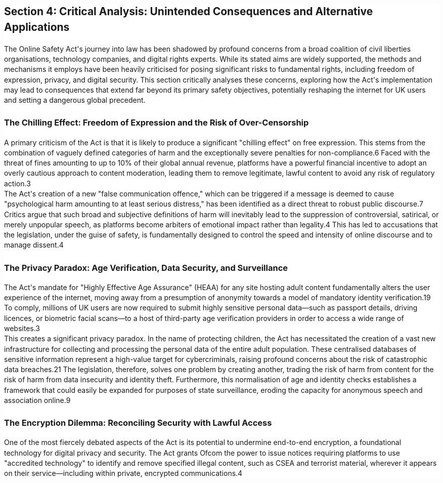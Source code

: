 ## **Section 4: Critical Analysis: Unintended Consequences and Alternative Applications**

The Online Safety Act's journey into law has been shadowed by profound concerns from a broad coalition of civil liberties organisations, technology companies, and digital rights experts. While its stated aims are widely supported, the methods and mechanisms it employs have been heavily criticised for posing significant risks to fundamental rights, including freedom of expression, privacy, and digital security. This section critically analyses these concerns, exploring how the Act's implementation may lead to consequences that extend far beyond its primary safety objectives, potentially reshaping the internet for UK users and setting a dangerous global precedent.

### **The Chilling Effect: Freedom of Expression and the Risk of Over-Censorship**

A primary criticism of the Act is that it is likely to produce a significant "chilling effect" on free expression. This stems from the combination of vaguely defined categories of harm and the exceptionally severe penalties for non-compliance.6 Faced with the threat of fines amounting to up to 10% of their global annual revenue, platforms have a powerful financial incentive to adopt an overly cautious approach to content moderation, leading them to remove legitimate, lawful content to avoid any risk of regulatory action.3  
The Act's creation of a new "false communication offence," which can be triggered if a message is deemed to cause "psychological harm amounting to at least serious distress," has been identified as a direct threat to robust public discourse.7 Critics argue that such broad and subjective definitions of harm will inevitably lead to the suppression of controversial, satirical, or merely unpopular speech, as platforms become arbiters of emotional impact rather than legality.4 This has led to accusations that the legislation, under the guise of safety, is fundamentally designed to control the speed and intensity of online discourse and to manage dissent.4

### **The Privacy Paradox: Age Verification, Data Security, and Surveillance**

The Act's mandate for "Highly Effective Age Assurance" (HEAA) for any site hosting adult content fundamentally alters the user experience of the internet, moving away from a presumption of anonymity towards a model of mandatory identity verification.19 To comply, millions of UK users are now required to submit highly sensitive personal data—such as passport details, driving licences, or biometric facial scans—to a host of third-party age verification providers in order to access a wide range of websites.3  
This creates a significant privacy paradox. In the name of protecting children, the Act has necessitated the creation of a vast new infrastructure for collecting and processing the personal data of the entire adult population. These centralised databases of sensitive information represent a high-value target for cybercriminals, raising profound concerns about the risk of catastrophic data breaches.21 The legislation, therefore, solves one problem by creating another, trading the risk of harm from content for the risk of harm from data insecurity and identity theft. Furthermore, this normalisation of age and identity checks establishes a framework that could easily be expanded for purposes of state surveillance, eroding the capacity for anonymous speech and association online.9

### **The Encryption Dilemma: Reconciling Security with Lawful Access**

One of the most fiercely debated aspects of the Act is its potential to undermine end-to-end encryption, a foundational technology for digital privacy and security. The Act grants Ofcom the power to issue notices requiring platforms to use "accredited technology" to identify and remove specified illegal content, such as CSEA and terrorist material, wherever it appears on their service—including within private, encrypted communications.4  